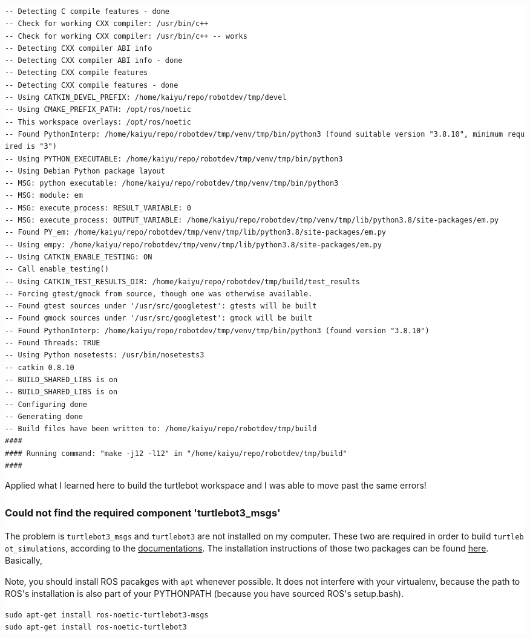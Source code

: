 ```
-- Detecting C compile features - done
-- Check for working CXX compiler: /usr/bin/c++
-- Check for working CXX compiler: /usr/bin/c++ -- works
-- Detecting CXX compiler ABI info
-- Detecting CXX compiler ABI info - done
-- Detecting CXX compile features
-- Detecting CXX compile features - done
-- Using CATKIN_DEVEL_PREFIX: /home/kaiyu/repo/robotdev/tmp/devel
-- Using CMAKE_PREFIX_PATH: /opt/ros/noetic
-- This workspace overlays: /opt/ros/noetic
-- Found PythonInterp: /home/kaiyu/repo/robotdev/tmp/venv/tmp/bin/python3 (found suitable version "3.8.10", minimum required is "3")
-- Using PYTHON_EXECUTABLE: /home/kaiyu/repo/robotdev/tmp/venv/tmp/bin/python3
-- Using Debian Python package layout
-- MSG: python executable: /home/kaiyu/repo/robotdev/tmp/venv/tmp/bin/python3
-- MSG: module: em
-- MSG: execute_process: RESULT_VARIABLE: 0
-- MSG: execute_process: OUTPUT_VARIABLE: /home/kaiyu/repo/robotdev/tmp/venv/tmp/lib/python3.8/site-packages/em.py
-- Found PY_em: /home/kaiyu/repo/robotdev/tmp/venv/tmp/lib/python3.8/site-packages/em.py
-- Using empy: /home/kaiyu/repo/robotdev/tmp/venv/tmp/lib/python3.8/site-packages/em.py
-- Using CATKIN_ENABLE_TESTING: ON
-- Call enable_testing()
-- Using CATKIN_TEST_RESULTS_DIR: /home/kaiyu/repo/robotdev/tmp/build/test_results
-- Forcing gtest/gmock from source, though one was otherwise available.
-- Found gtest sources under '/usr/src/googletest': gtests will be built
-- Found gmock sources under '/usr/src/googletest': gmock will be built
-- Found PythonInterp: /home/kaiyu/repo/robotdev/tmp/venv/tmp/bin/python3 (found version "3.8.10")
-- Found Threads: TRUE
-- Using Python nosetests: /usr/bin/nosetests3
-- catkin 0.8.10
-- BUILD_SHARED_LIBS is on
-- BUILD_SHARED_LIBS is on
-- Configuring done
-- Generating done
-- Build files have been written to: /home/kaiyu/repo/robotdev/tmp/build
####
#### Running command: "make -j12 -l12" in "/home/kaiyu/repo/robotdev/tmp/build"
####
```

Applied what I learned here to build the turtlebot workspace
and I was able to move past the same errors!

### Could not find the required component 'turtlebot3_msgs'

The problem is `turtlebot3_msgs` and `turtlebot3` are not
installed on my computer. These two are required
in order to build `turtlebot_simulations`, according to the
[documentations](https://emanual.robotis.com/docs/en/platform/turtlebot3/simulation/).
The installation instructions of those two packages can be found [here](https://emanual.robotis.com/docs/en/platform/turtlebot3/quick-start/).
Basically,
```
```
Note, you should install ROS pacakges with `apt` whenever possible. It
does not interfere with your virtualenv, because the path
to ROS's installation is also part of your PYTHONPATH (because you
have sourced ROS's setup.bash).
```
sudo apt-get install ros-noetic-turtlebot3-msgs
sudo apt-get install ros-noetic-turtlebot3
```
